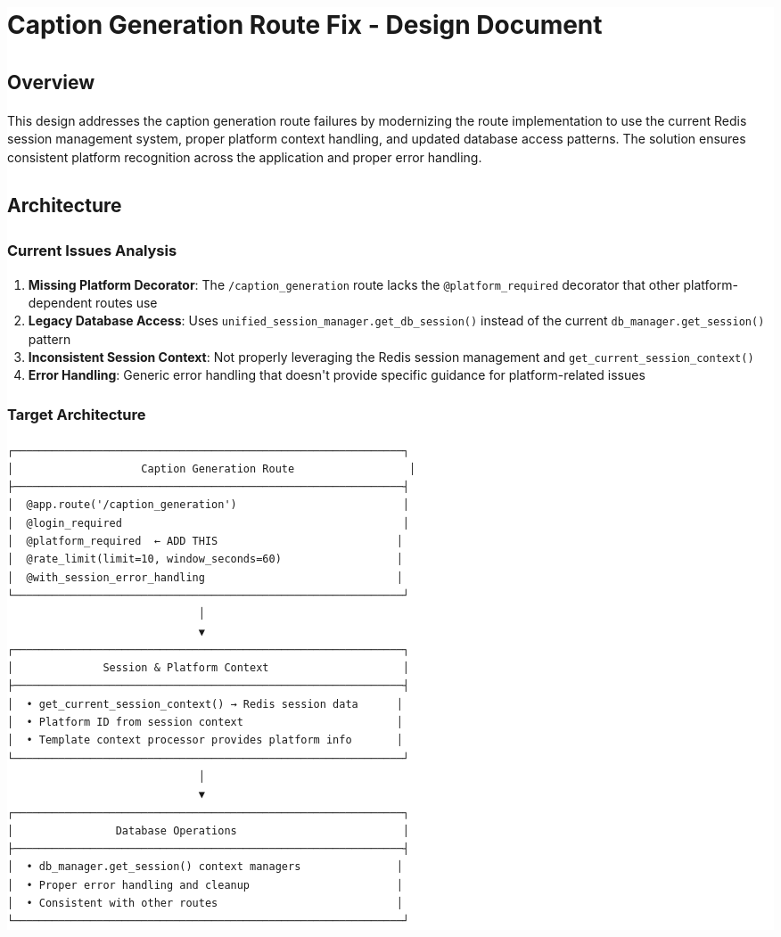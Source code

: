 # Caption Generation Route Fix - Design Document

## Overview

This design addresses the caption generation route failures by modernizing the route implementation to use the current Redis session management system, proper platform context handling, and updated database access patterns. The solution ensures consistent platform recognition across the application and proper error handling.

## Architecture

### Current Issues Analysis

1. **Missing Platform Decorator**: The `/caption_generation` route lacks the `@platform_required` decorator that other platform-dependent routes use
2. **Legacy Database Access**: Uses `unified_session_manager.get_db_session()` instead of the current `db_manager.get_session()` pattern
3. **Inconsistent Session Context**: Not properly leveraging the Redis session management and `get_current_session_context()`
4. **Error Handling**: Generic error handling that doesn't provide specific guidance for platform-related issues

### Target Architecture

```
┌─────────────────────────────────────────────────────────────┐
│                    Caption Generation Route                  │
├─────────────────────────────────────────────────────────────┤
│  @app.route('/caption_generation')                          │
│  @login_required                                            │
│  @platform_required  ← ADD THIS                            │
│  @rate_limit(limit=10, window_seconds=60)                  │
│  @with_session_error_handling                              │
└─────────────────────────────────────────────────────────────┘
                              │
                              ▼
┌─────────────────────────────────────────────────────────────┐
│              Session & Platform Context                     │
├─────────────────────────────────────────────────────────────┤
│  • get_current_session_context() → Redis session data      │
│  • Platform ID from session context                        │
│  • Template context processor provides platform info       │
└─────────────────────────────────────────────────────────────┘
                              │
                              ▼
┌─────────────────────────────────────────────────────────────┐
│                Database Operations                          │
├─────────────────────────────────────────────────────────────┤
│  • db_manager.get_session() context managers               │
│  • Proper error handling and cleanup                       │
│  • Consistent with other routes                            │
└─────────────────────────────────────────────────────────────┘
```
